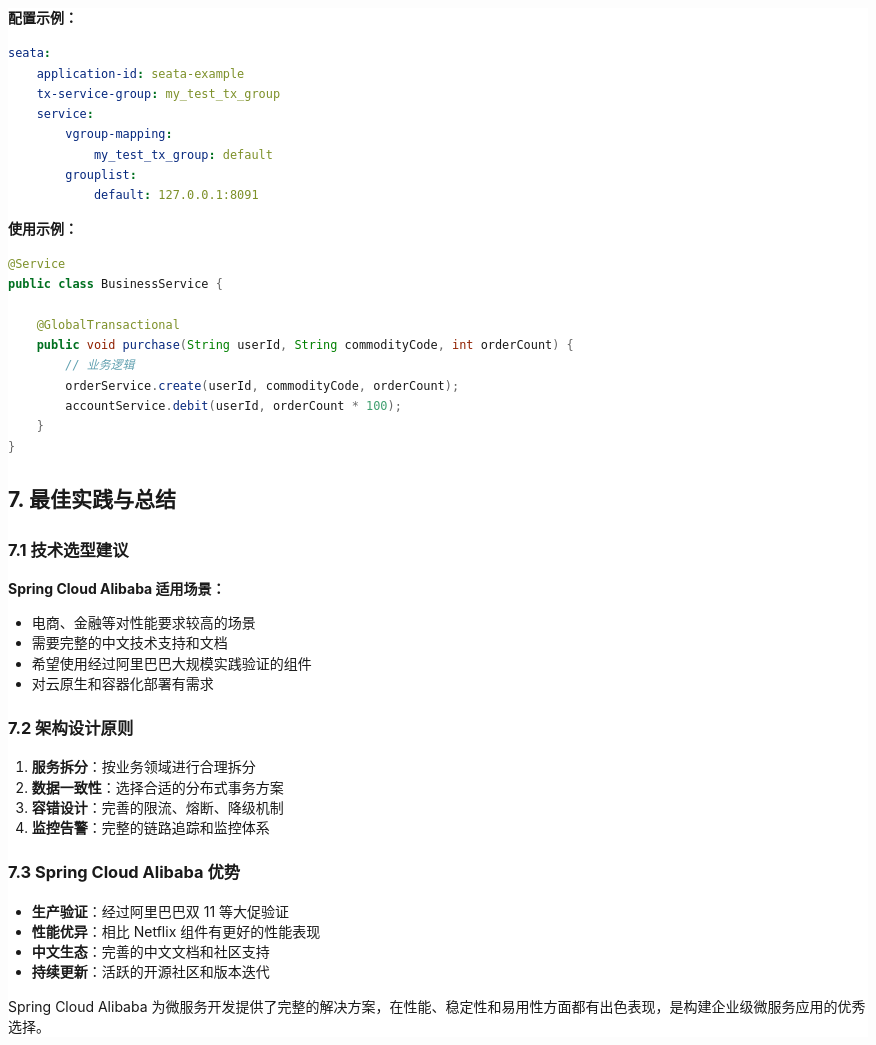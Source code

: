 **配置示例：**

```yaml
seata:
    application-id: seata-example
    tx-service-group: my_test_tx_group
    service:
        vgroup-mapping:
            my_test_tx_group: default
        grouplist:
            default: 127.0.0.1:8091
```

**使用示例：**

```java
@Service
public class BusinessService {

    @GlobalTransactional
    public void purchase(String userId, String commodityCode, int orderCount) {
        // 业务逻辑
        orderService.create(userId, commodityCode, orderCount);
        accountService.debit(userId, orderCount * 100);
    }
}
```

## 7. 最佳实践与总结

### 7.1 技术选型建议

**Spring Cloud Alibaba 适用场景：**

-   电商、金融等对性能要求较高的场景
-   需要完整的中文技术支持和文档
-   希望使用经过阿里巴巴大规模实践验证的组件
-   对云原生和容器化部署有需求

### 7.2 架构设计原则

1. **服务拆分**：按业务领域进行合理拆分
2. **数据一致性**：选择合适的分布式事务方案
3. **容错设计**：完善的限流、熔断、降级机制
4. **监控告警**：完整的链路追踪和监控体系

### 7.3 Spring Cloud Alibaba 优势

-   **生产验证**：经过阿里巴巴双 11 等大促验证
-   **性能优异**：相比 Netflix 组件有更好的性能表现
-   **中文生态**：完善的中文文档和社区支持
-   **持续更新**：活跃的开源社区和版本迭代

Spring Cloud Alibaba 为微服务开发提供了完整的解决方案，在性能、稳定性和易用性方面都有出色表现，是构建企业级微服务应用的优秀选择。
